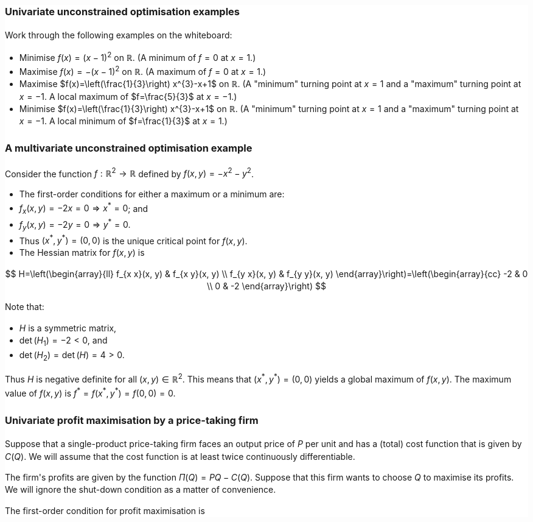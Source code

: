 
### Univariate unconstrained optimisation examples

Work through the following examples on the whiteboard:
- Minimise $f(x)=(x-1)^{2}$ on $\mathbb{R}$. (A minimum of $f=0$ at $x=1$.)
- Maximise $f(x)=-(x-1)^{2}$ on $\mathbb{R}$. (A maximum of $f=0$ at $x=1$.)
- Maximise $f(x)=\left(\frac{1}{3}\right) x^{3}-x+1$ on $\mathbb{R}$. (A "minimum" turning point at $x=1$ and a "maximum" turning point at $x=-1$. A local maximum of $f=\frac{5}{3}$ at $x=-1$.)
- Minimise $f(x)=\left(\frac{1}{3}\right) x^{3}-x+1$ on $\mathbb{R}$. (A "minimum" turning point at $x=1$ and a "maximum" turning point at $x=-1$. A local minimum of $f=\frac{1}{3}$ at $x=1$.)


### A multivariate unconstrained optimisation example

Consider the function $f: \mathbb{R}^{2} \longrightarrow \mathbb{R}$ defined by $f(x, y)=-x^{2}-y^{2}$.

- The first-order conditions for either a maximum or a minimum are:
- $f_{x}(x, y)=-2 x=0 \Longrightarrow x^{*}=0$; and
- $f_{y}(x, y)=-2 y=0 \Longrightarrow y^{*}=0$.
- Thus $\left(x^{*}, y^{*}\right)=(0,0)$ is the unique critical point for $f(x, y)$.
- The Hessian matrix for $f(x, y)$ is

$$
H=\left(\begin{array}{ll}
f_{x x}(x, y) & f_{x y}(x, y) \\
f_{y x}(x, y) & f_{y y}(x, y)
\end{array}\right)=\left(\begin{array}{cc}
-2 & 0 \\
0 & -2
\end{array}\right)
$$

Note that:
- $H$ is a symmetric matrix,
- $\operatorname{det}\left(H_{1}\right)=-2<0$, and
- $\operatorname{det}\left(H_{2}\right)=\operatorname{det}(H)=4>0$.

Thus $H$ is negative definite for all $(x, y) \in \mathbb{R}^{2}$. 
This means that $\left(x^{*}, y^{*}\right)=(0,0)$ yields a global maximum of $f(x, y)$. 
The maximum value of $f(x, y)$ is $f^{*}=f\left(x^{*}, y^{*}\right)=f(0,0)=0$.


### Univariate profit maximisation by a price-taking firm

Suppose that a single-product price-taking firm faces an output price of $P$ per unit and has a (total) cost function that is given by $C(Q)$. We will assume that the cost function is at least twice continuously differentiable.

The firm's profits are given by the function $\Pi(Q)=P Q-C(Q)$.
Suppose that this firm wants to choose $Q$ to maximise its profits.
We will ignore the shut-down condition as a matter of convenience.


The first-order condition for profit maximisation is
